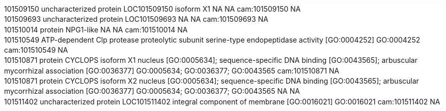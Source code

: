 101509150     uncharacterized protein LOC101509150 isoform X1                                                                  NA                                                                                                                                                                                                                                                               NA                                                                                   cam:101509150   NA                                                                                                                                                                                                                                                                              
101509693     uncharacterized protein LOC101509693                                                                             NA                                                                                                                                                                                                                                                               NA                                                                                   cam:101509693   NA                                                                                                                                                                                                                                                                              
101510014     protein NPG1-like                                                                                                NA                                                                                                                                                                                                                                                               NA                                                                                   cam:101510014   NA                                                                                                                                                                                                                                                                              
101510549     ATP-dependent Clp protease proteolytic subunit                                                                   serine-type endopeptidase activity [GO:0004252]                                                                                                                                                                                                                  GO:0004252                                                                           cam:101510549   NA                                                                                                                                                                                                                                                                              
101510871     protein CYCLOPS isoform X1                                                                                       nucleus [GO:0005634]; sequence-specific DNA binding [GO:0043565]; arbuscular mycorrhizal association [GO:0036377]                                                                                                                                                GO:0005634; GO:0036377; GO:0043565                                                   cam:101510871   NA                                                                                                                                                                                                                                                                              
101510871     protein CYCLOPS isoform X2                                                                                       nucleus [GO:0005634]; sequence-specific DNA binding [GO:0043565]; arbuscular mycorrhizal association [GO:0036377]                                                                                                                                                GO:0005634; GO:0036377; GO:0043565                                                   NA              NA                                                                                                                                                                                                                                                                              
101511402     uncharacterized protein LOC101511402                                                                             integral component of membrane [GO:0016021]                                                                                                                                                                                                                      GO:0016021                                                                           cam:101511402   NA                                                                                                                                                                                                                                                                              
